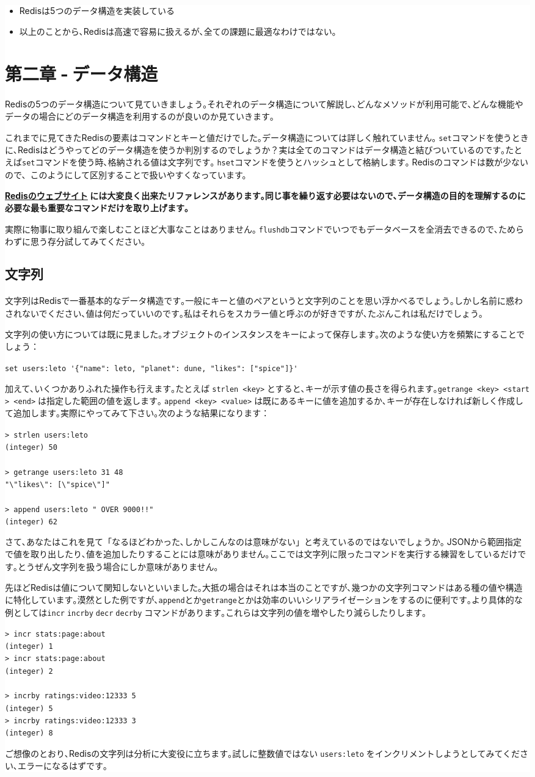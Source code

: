 * Redisは5つのデータ構造を実装している

* 以上のことから､Redisは高速で容易に扱えるが､全ての課題に最適なわけではない｡

# 第二章 - データ構造

Redisの5つのデータ構造について見ていきましょう｡それぞれのデータ構造について解説し､どんなメソッドが利用可能で､どんな機能やデータの場合にどのデータ構造を利用するのが良いのか見ていきます｡

これまでに見てきたRedisの要素はコマンドとキーと値だけでした｡データ構造については詳しく触れていません｡ `set`コマンドを使うときに､Redisはどうやってどのデータ構造を使うか判別するのでしょうか？実は全てのコマンドはデータ構造と結びついているのです｡たとえば`set`コマンドを使う時､格納される値は文字列です｡ `hset`コマンドを使うとハッシュとして格納します｡ Redisのコマンドは数が少ないので、このようにして区別することで扱いやすくなっています。

**[Redisのウェブサイト](http://redis.io/commands) には大変良く出来たリファレンスがあります｡同じ事を繰り返す必要はないので､データ構造の目的を理解するのに必要な最も重要なコマンドだけを取り上げます｡**

実際に物事に取り組んで楽しむことほど大事なことはありません｡ `flushdb`コマンドでいつでもデータベースを全消去できるので､ためらわずに思う存分試してみてください｡

## 文字列

文字列はRedisで一番基本的なデータ構造です｡一般にキーと値のペアというと文字列のことを思い浮かべるでしょう｡しかし名前に惑わされないでください､値は何だっていいのです｡私はそれらをスカラー値と呼ぶのが好きですが､たぶんこれは私だけでしょう｡

文字列の使い方については既に見ました｡オブジェクトのインスタンスをキーによって保存します｡次のような使い方を頻繁にすることでしょう：

	set users:leto '{"name": leto, "planet": dune, "likes": ["spice"]}'

加えて､いくつかありふれた操作も行えます｡たとえば `strlen <key>` とすると､キーが示す値の長さを得られます｡`getrange <key> <start> <end>` は指定した範囲の値を返します｡ `append <key> <value>` は既にあるキーに値を追加するか､キーが存在しなければ新しく作成して追加します｡実際にやってみて下さい｡次のような結果になります：

	> strlen users:leto
	(integer) 50

	> getrange users:leto 31 48
	"\"likes\": [\"spice\"]"

	> append users:leto " OVER 9000!!"
	(integer) 62

さて､あなたはこれを見て「なるほどわかった､しかしこんなのは意味がない」と考えているのではないでしょうか｡ JSONから範囲指定で値を取り出したり､値を追加したりすることには意味がありません｡ここでは文字列に限ったコマンドを実行する練習をしているだけです｡とうぜん文字列を扱う場合にしか意味がありません｡

先ほどRedisは値について関知しないといいました｡大抵の場合はそれは本当のことですが､幾つかの文字列コマンドはある種の値や構造に特化しています｡漠然とした例ですが､`append`とか`getrange`とかは効率のいいシリアライゼーションをするのに便利です｡より具体的な例としては`incr` `incrby` `decr` `decrby` コマンドがあります｡これらは文字列の値を増やしたり減らしたりします｡

	> incr stats:page:about
	(integer) 1
	> incr stats:page:about
	(integer) 2

	> incrby ratings:video:12333 5
	(integer) 5
	> incrby ratings:video:12333 3
	(integer) 8

ご想像のとおり､Redisの文字列は分析に大変役に立ちます｡試しに整数値ではない `users:leto` をインクリメントしようとしてみてください､エラーになるはずです｡
